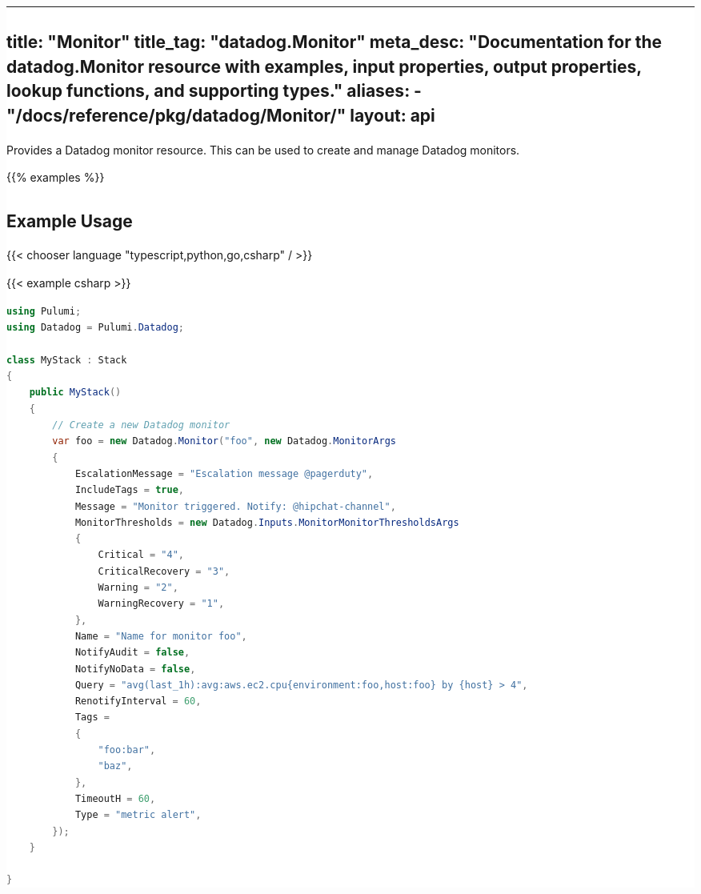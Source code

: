 
---
title: "Monitor"
title_tag: "datadog.Monitor"
meta_desc: "Documentation for the datadog.Monitor resource with examples, input properties, output properties, lookup functions, and supporting types."
aliases:
    - "/docs/reference/pkg/datadog/Monitor/"
layout: api
---






Provides a Datadog monitor resource. This can be used to create and manage Datadog monitors.

{{% examples %}}

## Example Usage

{{< chooser language "typescript,python,go,csharp" / >}}





{{< example csharp >}}

```csharp
using Pulumi;
using Datadog = Pulumi.Datadog;

class MyStack : Stack
{
    public MyStack()
    {
        // Create a new Datadog monitor
        var foo = new Datadog.Monitor("foo", new Datadog.MonitorArgs
        {
            EscalationMessage = "Escalation message @pagerduty",
            IncludeTags = true,
            Message = "Monitor triggered. Notify: @hipchat-channel",
            MonitorThresholds = new Datadog.Inputs.MonitorMonitorThresholdsArgs
            {
                Critical = "4",
                CriticalRecovery = "3",
                Warning = "2",
                WarningRecovery = "1",
            },
            Name = "Name for monitor foo",
            NotifyAudit = false,
            NotifyNoData = false,
            Query = "avg(last_1h):avg:aws.ec2.cpu{environment:foo,host:foo} by {host} > 4",
            RenotifyInterval = 60,
            Tags = 
            {
                "foo:bar",
                "baz",
            },
            TimeoutH = 60,
            Type = "metric alert",
        });
    }

}
```
